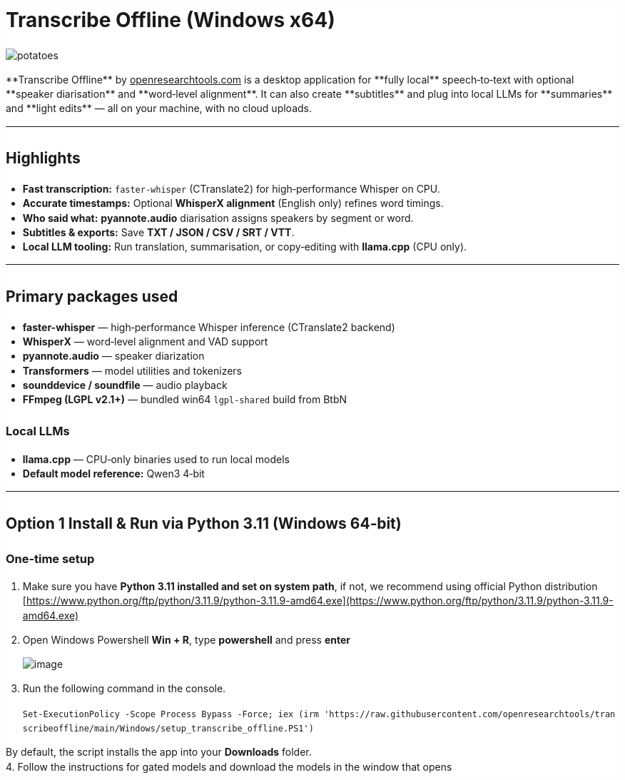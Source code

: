 # Transcribe Offline (Windows x64)
<img width="1265" height="934" alt="potatoes" src="https://github.com/user-attachments/assets/e73618c4-ccd1-4fe8-a7cc-e2800aa65ef2" />

</p>**Transcribe Offline** by <a href="https://openresearchtools.com">openresearchtools.com</a> is a desktop application for **fully local** speech‑to‑text with optional **speaker diarisation** and **word‑level alignment**. It can also create **subtitles** and plug into local LLMs for **summaries** and **light edits** — all on your machine, with no cloud uploads.

---

## Highlights

- **Fast transcription:** `faster-whisper` (CTranslate2) for high‑performance Whisper on CPU.  
- **Accurate timestamps:** Optional **WhisperX alignment** (English only) refines word timings.  
- **Who said what:** **pyannote.audio** diarisation assigns speakers by segment or word.  
- **Subtitles & exports:** Save **TXT / JSON / CSV / SRT / VTT**.  
- **Local LLM tooling:** Run translation, summarisation, or copy‑editing with **llama.cpp** (CPU only).  
---

## Primary packages used

- **faster-whisper** — high‑performance Whisper inference (CTranslate2 backend)  
- **WhisperX** — word‑level alignment and VAD support  
- **pyannote.audio** — speaker diarization  
- **Transformers** — model utilities and tokenizers  
- **sounddevice / soundfile** — audio playback  
- **FFmpeg (LGPL v2.1+)** — bundled win64 `lgpl-shared` build from BtbN

### Local LLMs
- **llama.cpp** — CPU‑only binaries used to run local models  
- **Default model reference:** Qwen3 4‑bit
  

---
## Option 1 Install & Run via Python 3.11 (Windows 64‑bit)

### One‑time setup

1. Make sure you have **Python 3.11 installed and set on system path**, if not, we recommend using official Python distribution [https://www.python.org/ftp/python/3.11.9/python-3.11.9-amd64.exe](https://www.python.org/ftp/python/3.11.9/python-3.11.9-amd64.exe)
2. Open Windows Powershell **Win + R**, type **powershell** and press **enter**
   
   <img width="404" height="210" alt="image" src="https://github.com/user-attachments/assets/dce49f98-6782-4351-8164-687dac9a4d51" />
4. Run the following command in the console.
    ```
   Set-ExecutionPolicy -Scope Process Bypass -Force; iex (irm 'https://raw.githubusercontent.com/openresearchtools/transcribeoffline/main/Windows/setup_transcribe_offline.PS1')
    ```
By default, the script installs the app into your **Downloads** folder.  
4. Follow the instructions for gated models and download the models in the window that opens
